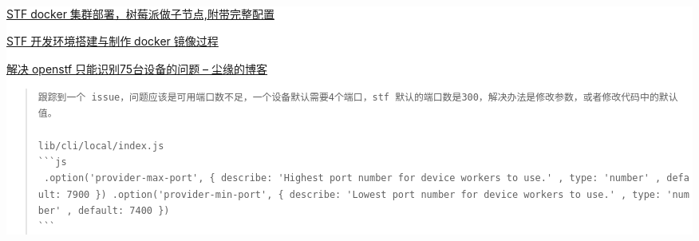 [STF docker 集群部署，树莓派做子节点,附带完整配置](https://testerhome.com/topics/15027)

[STF 开发环境搭建与制作 docker 镜像过程](https://testerhome.com/topics/5206)

 [解决 openstf 只能识别75台设备的问题 – 尘缘的博客](https://www.4wei.cn/archives/1002713) 

> ```
> 跟踪到一个 issue，问题应该是可用端口数不足，一个设备默认需要4个端口，stf 默认的端口数是300，解决办法是修改参数，或者修改代码中的默认值。
> 
> lib/cli/local/index.js
> ​```js
>  .option('provider-max-port', { describe: 'Highest port number for device workers to use.' , type: 'number' , default: 7900 }) .option('provider-min-port', { describe: 'Lowest port number for device workers to use.' , type: 'number' , default: 7400 })
> ​```
> ```


